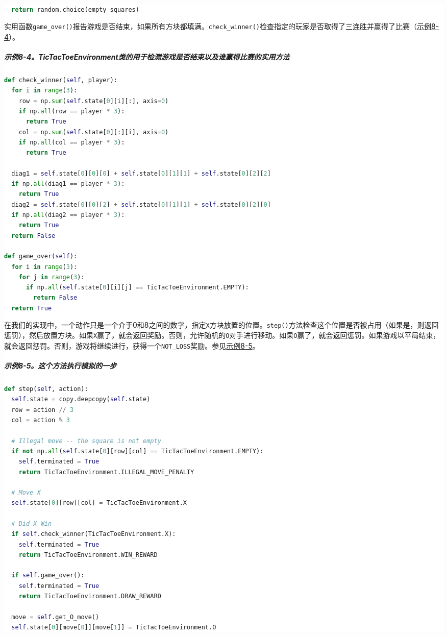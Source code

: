 ```py
  return random.choice(empty_squares)
```

实用函数`game_over()`报告游戏是否结束，如果所有方块都填满。`check_winner()`检查指定的玩家是否取得了三连胜并赢得了比赛（[示例8-4](#ch8-tictacenvclass3)）。

##### 示例8-4。TicTacToeEnvironment类的用于检测游戏是否结束以及谁赢得比赛的实用方法

```py
def check_winner(self, player):
  for i in range(3):
    row = np.sum(self.state[0][i][:], axis=0)
    if np.all(row == player * 3):
      return True
    col = np.sum(self.state[0][:][i], axis=0)
    if np.all(col == player * 3):
      return True

  diag1 = self.state[0][0][0] + self.state[0][1][1] + self.state[0][2][2]
  if np.all(diag1 == player * 3):
    return True
  diag2 = self.state[0][0][2] + self.state[0][1][1] + self.state[0][2][0]
  if np.all(diag2 == player * 3):
    return True
  return False

def game_over(self):
  for i in range(3):
    for j in range(3):
      if np.all(self.state[0][i][j] == TicTacToeEnvironment.EMPTY):
        return False
  return True
```

在我们的实现中，一个动作只是一个介于0和8之间的数字，指定`X`方块放置的位置。`step()`方法检查这个位置是否被占用（如果是，则返回惩罚），然后放置方块。如果`X`赢了，就会返回奖励。否则，允许随机的`O`对手进行移动。如果`O`赢了，就会返回惩罚。如果游戏以平局结束，就会返回惩罚。否则，游戏将继续进行，获得一个`NOT_LOSS`奖励。参见[示例8-5](#ch8-tictacenvclass4)。

##### 示例8-5。这个方法执行模拟的一步

```py
def step(self, action):
  self.state = copy.deepcopy(self.state)
  row = action // 3
  col = action % 3

  # Illegal move -- the square is not empty
  if not np.all(self.state[0][row][col] == TicTacToeEnvironment.EMPTY):
    self.terminated = True
    return TicTacToeEnvironment.ILLEGAL_MOVE_PENALTY

  # Move X
  self.state[0][row][col] = TicTacToeEnvironment.X

  # Did X Win
  if self.check_winner(TicTacToeEnvironment.X):
    self.terminated = True
    return TicTacToeEnvironment.WIN_REWARD

  if self.game_over():
    self.terminated = True
    return TicTacToeEnvironment.DRAW_REWARD

  move = self.get_O_move()
  self.state[0][move[0]][move[1]] = TicTacToeEnvironment.O

```